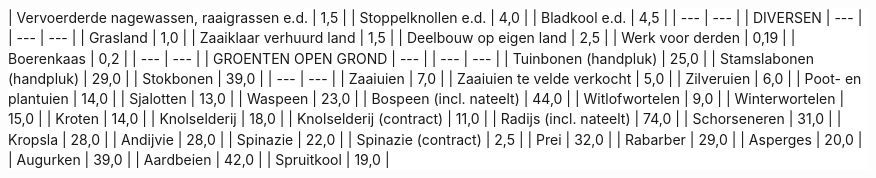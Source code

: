 | Vervoerderde nagewassen, raaigrassen e.d.  | 1,5  |
| Stoppelknollen e.d.  | 4,0  |
| Bladkool e.d.  | 4,5  |
| --- | --- |
| DIVERSEN  | --- |
| --- | --- |
| Grasland  | 1,0  |
| Zaaiklaar verhuurd land  | 1,5  |
| Deelbouw op eigen land  | 2,5  |
| Werk voor derden  | 0,19  |
| Boerenkaas  | 0,2  |
| --- | --- |
| GROENTEN OPEN GROND  | --- |
| --- | --- |
| Tuinbonen (handpluk)  | 25,0  |
| Stamslabonen (handpluk)  | 29,0  |
| Stokbonen  | 39,0  |
| --- | --- |
| Zaaiuien  | 7,0  |
| Zaaiuien te velde verkocht  | 5,0  |
| Zilveruien  | 6,0  |
| Poot- en plantuien  | 14,0  |
| Sjalotten  | 13,0  |
| Waspeen  | 23,0  |
| Bospeen (incl. nateelt)  | 44,0  |
| Witlofwortelen  | 9,0  |
| Winterwortelen  | 15,0  |
| Kroten  | 14,0  |
| Knolselderij  | 18,0  |
| Knolselderij (contract)  | 11,0  |
| Radijs (incl. nateelt)  | 74,0  |
| Schorseneren  | 31,0  |
| Kropsla  | 28,0  |
| Andijvie  | 28,0  |
| Spinazie  | 22,0  |
| Spinazie (contract)  | 2,5  |
| Prei  | 32,0  |
| Rabarber  | 29,0  |
| Asperges  | 20,0  |
| Augurken  | 39,0  |
| Aardbeien  | 42,0  |
| Spruitkool  | 19,0  |